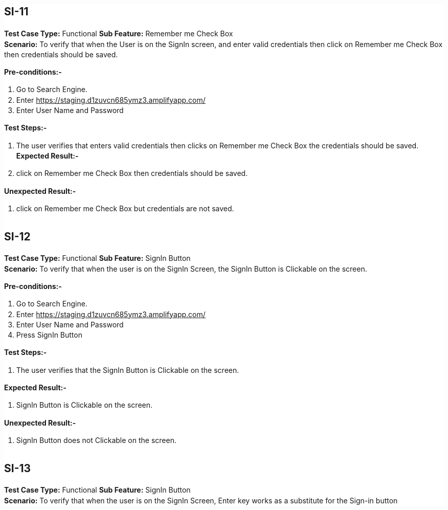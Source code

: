 
                                                                                                                                 
  ##  SI-11
**Test Case Type:**  Functional 
**Sub Feature:** Remember me Check Box                        
**Scenario:**
 To verify that when the User is on the SignIn screen, and enter valid credentials then click on  Remember me Check Box then credentials should be saved.       

**Pre-conditions:-**

1. Go to Search Engine. 
2. Enter https://staging.d1zuvcn685ymz3.amplifyapp.com/
3. Enter User Name and Password


**Test Steps:-**

1. The user verifies that enters valid credentials then clicks on  Remember me Check Box the credentials should be saved.
**Expected Result:-**

1.  click on  Remember me Check Box then credentials should be saved.     

**Unexpected Result:-**

1. click on  Remember me Check Box but credentials are not saved. 


  ##  SI-12
**Test Case Type:**  Functional 
**Sub Feature:** SignIn Button   
**Scenario:**
  To verify that when the user is on the  SignIn Screen, the SignIn Button is Clickable on the screen.      

**Pre-conditions:-**

1. Go to Search Engine. 
2. Enter https://staging.d1zuvcn685ymz3.amplifyapp.com/
3. Enter User Name and Password
4. Press SignIn Button

**Test Steps:-**

1. The user verifies that the SignIn Button is Clickable on the screen.    


**Expected Result:-**

1. SignIn Button is Clickable on the screen.     

**Unexpected Result:-**

1.  SignIn Button does not Clickable on the screen.    

   

 ##  SI-13
**Test Case Type:**  Functional 
**Sub Feature:** SignIn Button   
**Scenario:**
  To verify that when the user is on the  SignIn Screen, Enter key works as a substitute for the Sign-in button
